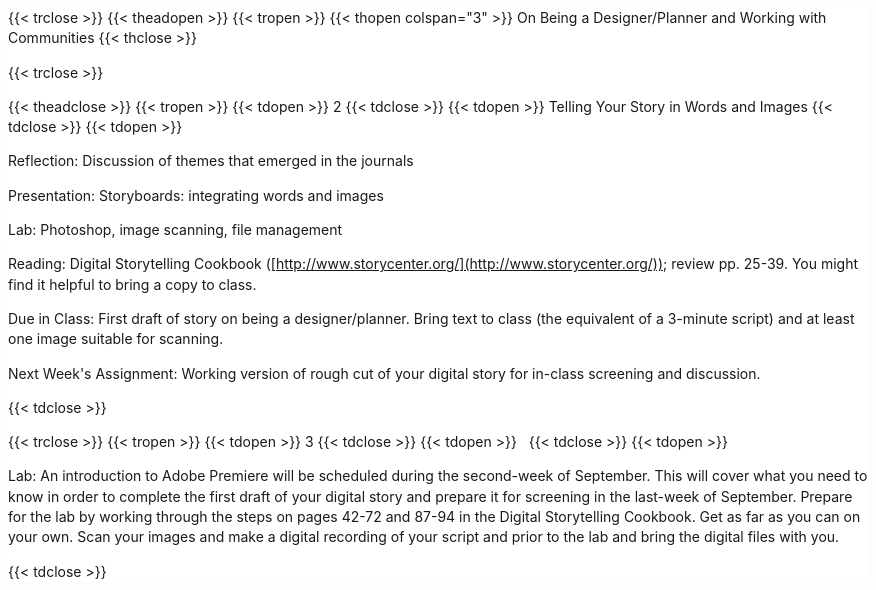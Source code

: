 {{< trclose >}}
{{< theadopen >}}
{{< tropen >}}
{{< thopen colspan="3" >}}
On Being a Designer/Planner and Working with Communities
{{< thclose >}}

{{< trclose >}}

{{< theadclose >}}
{{< tropen >}}
{{< tdopen >}}
2
{{< tdclose >}}
{{< tdopen >}}
Telling Your Story in Words and Images
{{< tdclose >}}
{{< tdopen >}}


Reflection: Discussion of themes that emerged in the journals

Presentation: Storyboards: integrating words and images

Lab: Photoshop, image scanning, file management

Reading: Digital Storytelling Cookbook ([http://www.storycenter.org/](http://www.storycenter.org/)); review pp. 25-39. You might find it helpful to bring a copy to class.

Due in Class: First draft of story on being a designer/planner. Bring text to class (the equivalent of a 3-minute script) and at least one image suitable for scanning.

Next Week's Assignment: Working version of rough cut of your digital story for in-class screening and discussion.


{{< tdclose >}}

{{< trclose >}}
{{< tropen >}}
{{< tdopen >}}
3
{{< tdclose >}}
{{< tdopen >}}
 
{{< tdclose >}}
{{< tdopen >}}


Lab: An introduction to Adobe Premiere will be scheduled during the second-week of September. This will cover what you need to know in order to complete the first draft of your digital story and prepare it for screening in the last-week of September. Prepare for the lab by working through the steps on pages 42-72 and 87-94 in the Digital Storytelling Cookbook. Get as far as you can on your own. Scan your images and make a digital recording of your script and prior to the lab and bring the digital files with you.


{{< tdclose >}}
